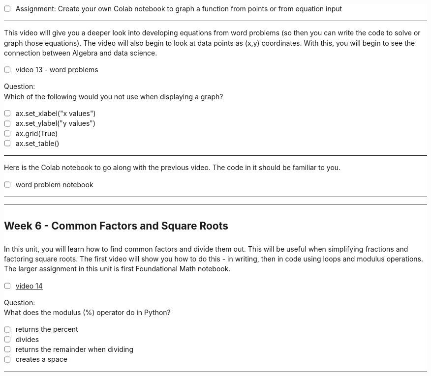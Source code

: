 - [ ] Assignment: Create your own Colab notebook to graph a function from points or from equation input<p> 
<p>
<hr>
<p> 

This video will give you a deeper look into developing equations from word problems (so then you can write the code to solve or graph those equations). The video will also begin to look at data points as (x,y) coordinates. With this, you will begin to see the connection between Algebra and data science.<p>
- [ ] [video 13 - word problems](https://www.youtube.com/embed/Emeex5gi5uA)<p>

Question:<br>
Which of the following would you not use when displaying a graph?<br>
- [ ] ax.set_xlabel("x values")<br>
- [ ] ax.set_ylabel("y values")<br>
- [ ] ax.grid(True)<br>
- [ ] ax.set_table()<br>

[comment]: <> (ax.set_table is correct)

<p>
<hr>
<p> 

Here is the Colab notebook to go along with the previous video. The code in it should be familiar to you.<p>
- [ ] [word problem notebook](https://colab.research.google.com/drive/1OzC7gqCNWNzwv50ziNeG2IJhbXm88-XK?usp=sharing)<p>
<p>
<hr>
<p> 
<p>
<hr>
<p> 

## Week 6 - Common Factors and Square Roots<p>
In this unit, you will learn how to find common factors and divide them out. This will be useful when simplifying fractions and factoring square roots. The first video will show you how to do this - in writing, then in code using loops and modulus operations. The larger assignment in this unit is first Foundational Math notebook.<p>
- [ ] [video 14](https://www.youtube.com/embed/Puyp_-ZYA54)<p>

Question:<br>
What does the modulus (%) operator do in Python?<br>
- [ ] returns the percent<br>
- [ ] divides<br>
- [ ] returns the remainder when dividing<br>
- [ ] creates a space<br>

[comment]: <> (returns the remainder when dividing is correct)

<p>
<hr>
<p> 


[comment]: <> (# is correct)
[comment]: <> (yes is correct)
[comment]: <> (1 is correct)
[comment]: <> (sympy is correct)
[comment]: <> (4 with brackets is correct)
[comment]: <> (0.03 is correct)
[comment]: <> (Sanskrit is correct)
[comment]: <> (4 is the correct answer)
[comment]: <> (third option is correct)
[comment]: <> (numpy is correct)
[comment]: <> (y2 - y1, the last option, is correct)
[comment]: <> (b=y-m*x is correct)
[comment]: <> (prime is correct)
[comment]: <> (last option is correct)
[comment]: <> (third option is correct)
[comment]: <> (first answer is correct)
[comment]: <> (the third option is correct)
[comment]: <> (the second option is correct)
[comment]: <> (the second option is correct)
[comment]: <> (the second option is correct)
[comment]: <> (first option is correct)
[comment]: <> (3 is correct)
[comment]: <> (the fourth option is correct)
[comment]: <> (the fourth option is correct)
[comment]: <> (the third option is correct)
[comment]: <> (the second option is correct)
[comment]: <> (the third option is correct)
[comment]: <> (the second option is correct)
[comment]: <> (the fourth option is correct)